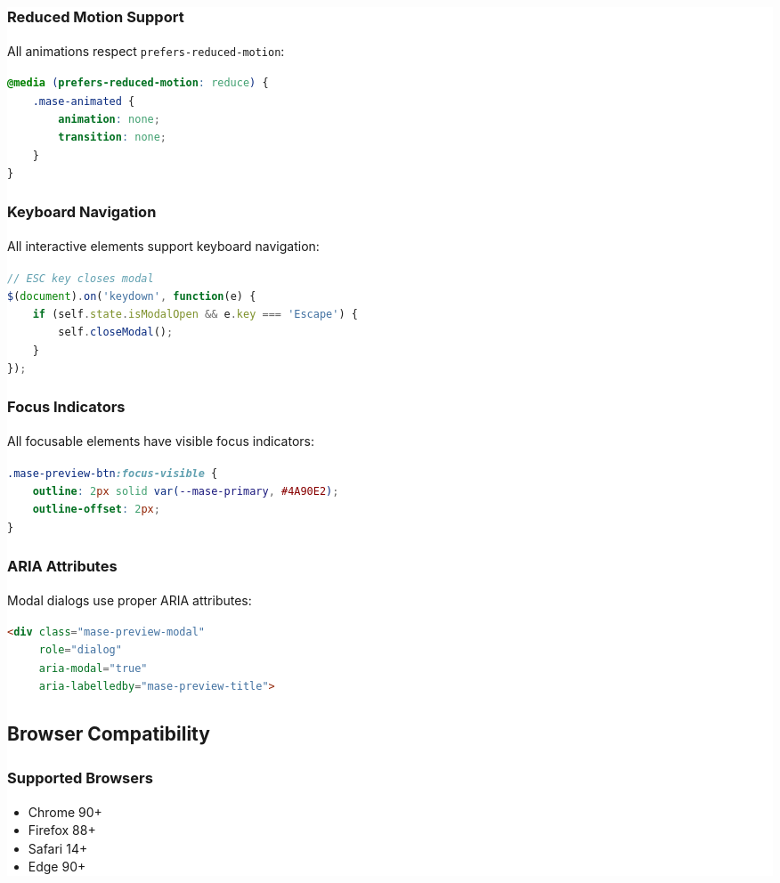 ### Reduced Motion Support

All animations respect `prefers-reduced-motion`:

```css
@media (prefers-reduced-motion: reduce) {
    .mase-animated {
        animation: none;
        transition: none;
    }
}
```

### Keyboard Navigation

All interactive elements support keyboard navigation:

```javascript
// ESC key closes modal
$(document).on('keydown', function(e) {
    if (self.state.isModalOpen && e.key === 'Escape') {
        self.closeModal();
    }
});
```

### Focus Indicators

All focusable elements have visible focus indicators:

```css
.mase-preview-btn:focus-visible {
    outline: 2px solid var(--mase-primary, #4A90E2);
    outline-offset: 2px;
}
```

### ARIA Attributes

Modal dialogs use proper ARIA attributes:

```html
<div class="mase-preview-modal" 
     role="dialog" 
     aria-modal="true" 
     aria-labelledby="mase-preview-title">
```

## Browser Compatibility

### Supported Browsers

- Chrome 90+
- Firefox 88+
- Safari 14+
- Edge 90+
